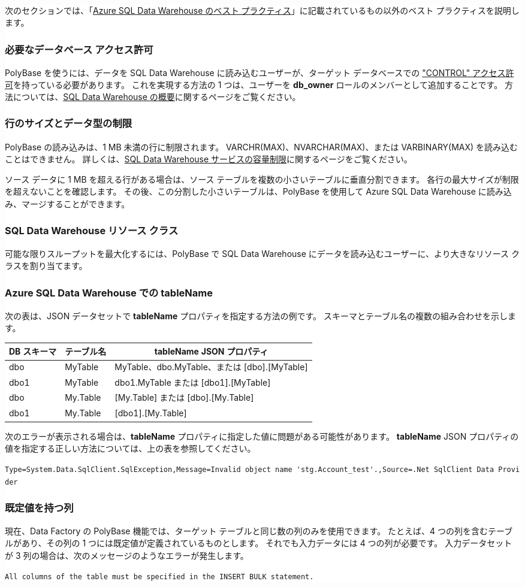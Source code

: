 次のセクションでは、「[Azure SQL Data Warehouse のベスト プラクティス](../sql-data-warehouse/sql-data-warehouse-best-practices.md)」に記載されているもの以外のベスト プラクティスを説明します。

### <a name="required-database-permission"></a>必要なデータベース アクセス許可

PolyBase を使うには、データを SQL Data Warehouse に読み込むユーザーが、ターゲット データベースでの ["CONTROL" アクセス許可](https://msdn.microsoft.com/library/ms191291.aspx)を持っている必要があります。 これを実現する方法の 1 つは、ユーザーを **db_owner** ロールのメンバーとして追加することです。 方法については、[SQL Data Warehouse の概要](../sql-data-warehouse/sql-data-warehouse-overview-manage-security.md#authorization)に関するページをご覧ください。

### <a name="row-size-and-data-type-limits"></a>行のサイズとデータ型の制限

PolyBase の読み込みは、1 MB 未満の行に制限されます。 VARCHR(MAX)、NVARCHAR(MAX)、または VARBINARY(MAX) を読み込むことはできません。 詳しくは、[SQL Data Warehouse サービスの容量制限](../sql-data-warehouse/sql-data-warehouse-service-capacity-limits.md#loads)に関するページをご覧ください。

ソース データに 1 MB を超える行がある場合は、ソース テーブルを複数の小さいテーブルに垂直分割できます。 各行の最大サイズが制限を超えないことを確認します。 その後、この分割した小さいテーブルは、PolyBase を使用して Azure SQL Data Warehouse に読み込み、マージすることができます。

### <a name="sql-data-warehouse-resource-class"></a>SQL Data Warehouse リソース クラス

可能な限りスループットを最大化するには、PolyBase で SQL Data Warehouse にデータを読み込むユーザーに、より大きなリソース クラスを割り当てます。

### <a name="tablename-in-azure-sql-data-warehouse"></a>Azure SQL Data Warehouse での **tableName**

次の表は、JSON データセットで **tableName** プロパティを指定する方法の例です。 スキーマとテーブル名の複数の組み合わせを示します。

| DB スキーマ | テーブル名 | **tableName** JSON プロパティ |
| --- | --- | --- |
| dbo | MyTable | MyTable、dbo.MyTable、または [dbo].[MyTable] |
| dbo1 | MyTable | dbo1.MyTable または [dbo1].[MyTable] |
| dbo | My.Table | [My.Table] または [dbo].[My.Table] |
| dbo1 | My.Table | [dbo1].[My.Table] |

次のエラーが表示される場合は、**tableName** プロパティに指定した値に問題がある可能性があります。 **tableName** JSON プロパティの値を指定する正しい方法については、上の表を参照してください。

```
Type=System.Data.SqlClient.SqlException,Message=Invalid object name 'stg.Account_test'.,Source=.Net SqlClient Data Provider
```

### <a name="columns-with-default-values"></a>既定値を持つ列

現在、Data Factory の PolyBase 機能では、ターゲット テーブルと同じ数の列のみを使用できます。 たとえば、4 つの列を含むテーブルがあり、その列の 1 つには既定値が定義されているものとします。 それでも入力データには 4 つの列が必要です。 入力データセットが 3 列の場合は、次のメッセージのようなエラーが発生します。

```
All columns of the table must be specified in the INSERT BULK statement.
```
